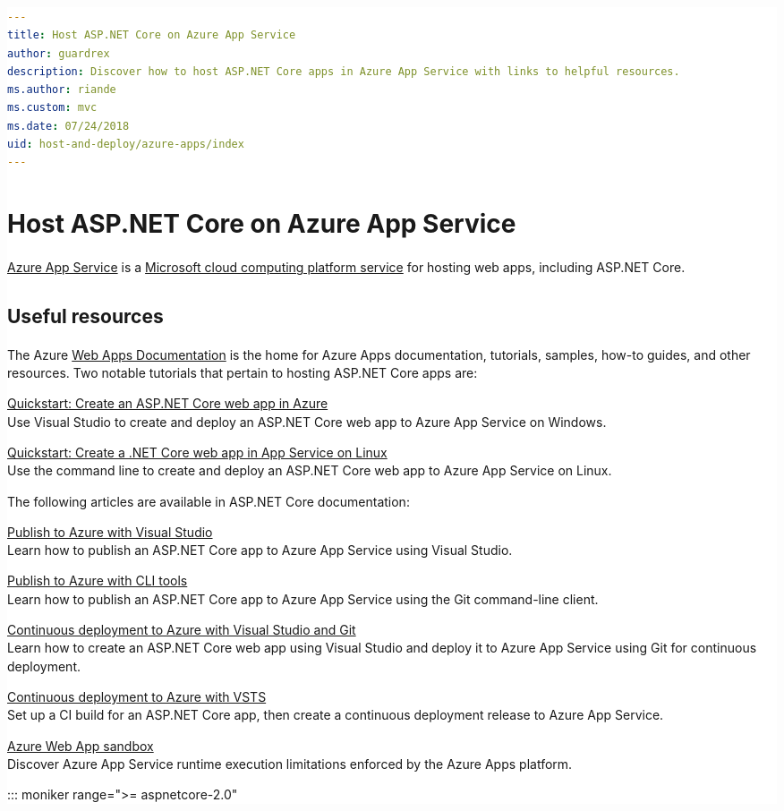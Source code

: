```yaml
---
title: Host ASP.NET Core on Azure App Service
author: guardrex
description: Discover how to host ASP.NET Core apps in Azure App Service with links to helpful resources.
ms.author: riande
ms.custom: mvc
ms.date: 07/24/2018
uid: host-and-deploy/azure-apps/index
---
```

# Host ASP.NET Core on Azure App Service

[Azure App Service](https://azure.microsoft.com/services/app-service/) is a [Microsoft cloud computing platform service](https://azure.microsoft.com/) for hosting web apps, including ASP.NET Core.

## Useful resources

The Azure [Web Apps Documentation](/azure/app-service/) is the home for Azure Apps documentation, tutorials, samples, how-to guides, and other resources. Two notable tutorials that pertain to hosting ASP.NET Core apps are:

[Quickstart: Create an ASP.NET Core web app in Azure](/azure/app-service/app-service-web-get-started-dotnet)  
Use Visual Studio to create and deploy an ASP.NET Core web app to Azure App Service on Windows.

[Quickstart: Create a .NET Core web app in App Service on Linux](/azure/app-service/containers/quickstart-dotnetcore)  
Use the command line to create and deploy an ASP.NET Core web app to Azure App Service on Linux.

The following articles are available in ASP.NET Core documentation:

[Publish to Azure with Visual Studio](xref:tutorials/publish-to-azure-webapp-using-vs)  
Learn how to publish an ASP.NET Core app to Azure App Service using Visual Studio.

[Publish to Azure with CLI tools](xref:tutorials/publish-to-azure-webapp-using-cli)  
Learn how to publish an ASP.NET Core app to Azure App Service using the Git command-line client.

[Continuous deployment to Azure with Visual Studio and Git](xref:host-and-deploy/azure-apps/azure-continuous-deployment)  
Learn how to create an ASP.NET Core web app using Visual Studio and deploy it to Azure App Service using Git for continuous deployment.

[Continuous deployment to Azure with VSTS](https://www.visualstudio.com/docs/build/aspnet/core/quick-to-azure)  
Set up a CI build for an ASP.NET Core app, then create a continuous deployment release to Azure App Service.

[Azure Web App sandbox](https://github.com/projectkudu/kudu/wiki/Azure-Web-App-sandbox)  
Discover Azure App Service runtime execution limitations enforced by the Azure Apps platform.

::: moniker range=">= aspnetcore-2.0"
